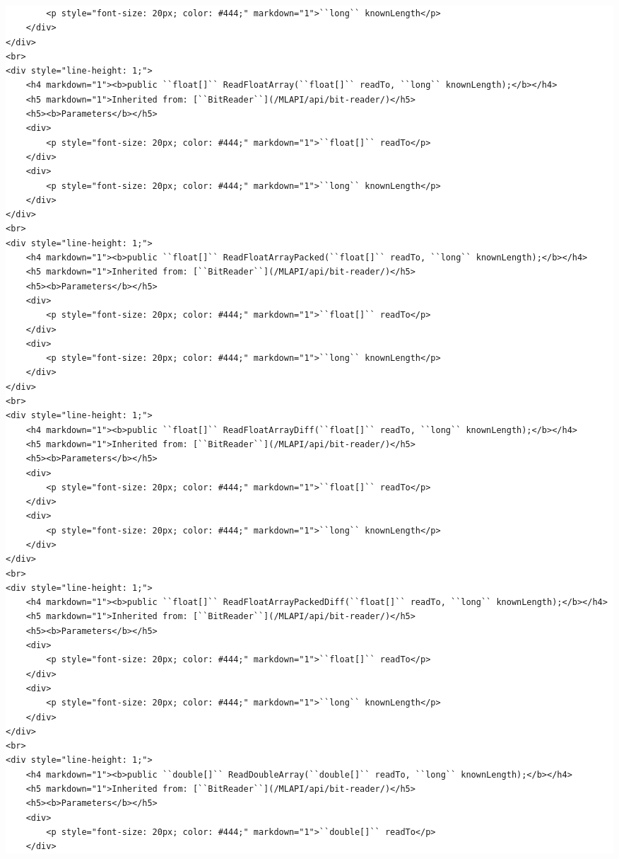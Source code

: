 			<p style="font-size: 20px; color: #444;" markdown="1">``long`` knownLength</p>
		</div>
	</div>
	<br>
	<div style="line-height: 1;">
		<h4 markdown="1"><b>public ``float[]`` ReadFloatArray(``float[]`` readTo, ``long`` knownLength);</b></h4>
		<h5 markdown="1">Inherited from: [``BitReader``](/MLAPI/api/bit-reader/)</h5>
		<h5><b>Parameters</b></h5>
		<div>
			<p style="font-size: 20px; color: #444;" markdown="1">``float[]`` readTo</p>
		</div>
		<div>
			<p style="font-size: 20px; color: #444;" markdown="1">``long`` knownLength</p>
		</div>
	</div>
	<br>
	<div style="line-height: 1;">
		<h4 markdown="1"><b>public ``float[]`` ReadFloatArrayPacked(``float[]`` readTo, ``long`` knownLength);</b></h4>
		<h5 markdown="1">Inherited from: [``BitReader``](/MLAPI/api/bit-reader/)</h5>
		<h5><b>Parameters</b></h5>
		<div>
			<p style="font-size: 20px; color: #444;" markdown="1">``float[]`` readTo</p>
		</div>
		<div>
			<p style="font-size: 20px; color: #444;" markdown="1">``long`` knownLength</p>
		</div>
	</div>
	<br>
	<div style="line-height: 1;">
		<h4 markdown="1"><b>public ``float[]`` ReadFloatArrayDiff(``float[]`` readTo, ``long`` knownLength);</b></h4>
		<h5 markdown="1">Inherited from: [``BitReader``](/MLAPI/api/bit-reader/)</h5>
		<h5><b>Parameters</b></h5>
		<div>
			<p style="font-size: 20px; color: #444;" markdown="1">``float[]`` readTo</p>
		</div>
		<div>
			<p style="font-size: 20px; color: #444;" markdown="1">``long`` knownLength</p>
		</div>
	</div>
	<br>
	<div style="line-height: 1;">
		<h4 markdown="1"><b>public ``float[]`` ReadFloatArrayPackedDiff(``float[]`` readTo, ``long`` knownLength);</b></h4>
		<h5 markdown="1">Inherited from: [``BitReader``](/MLAPI/api/bit-reader/)</h5>
		<h5><b>Parameters</b></h5>
		<div>
			<p style="font-size: 20px; color: #444;" markdown="1">``float[]`` readTo</p>
		</div>
		<div>
			<p style="font-size: 20px; color: #444;" markdown="1">``long`` knownLength</p>
		</div>
	</div>
	<br>
	<div style="line-height: 1;">
		<h4 markdown="1"><b>public ``double[]`` ReadDoubleArray(``double[]`` readTo, ``long`` knownLength);</b></h4>
		<h5 markdown="1">Inherited from: [``BitReader``](/MLAPI/api/bit-reader/)</h5>
		<h5><b>Parameters</b></h5>
		<div>
			<p style="font-size: 20px; color: #444;" markdown="1">``double[]`` readTo</p>
		</div>